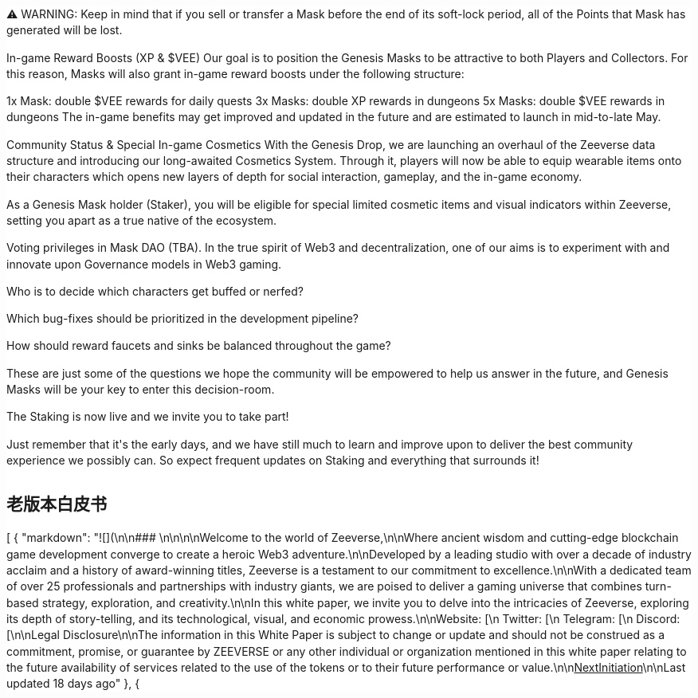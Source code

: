 ⚠️ WARNING: Keep in mind that if you sell or transfer a Mask before the end of its soft-lock period, all of the Points that Mask has generated will be lost.

In-game Reward Boosts (XP & $VEE)
Our goal is to position the Genesis Masks to be attractive to both Players and Collectors. For this reason, Masks will also grant in-game reward boosts under the following structure:

1x Mask: double $VEE rewards for daily quests
3x Masks: double XP rewards in dungeons
5x Masks: double $VEE rewards in dungeons
The in-game benefits may get improved and updated in the future and are estimated to launch in mid-to-late May.

Community Status & Special In-game Cosmetics
With the Genesis Drop, we are launching an overhaul of the Zeeverse data structure and introducing our long-awaited Cosmetics System. Through it, players will now be able to equip wearable items onto their characters which opens new layers of depth for social interaction, gameplay, and the in-game economy.

As a Genesis Mask holder (Staker), you will be eligible for special limited cosmetic items and visual indicators within Zeeverse, setting you apart as a true native of the ecosystem.

Voting privileges in Mask DAO (TBA).
In the true spirit of Web3 and decentralization, one of our aims is to experiment with and innovate upon Governance models in Web3 gaming.

Who is to decide which characters get buffed or nerfed?

Which bug-fixes should be prioritized in the development pipeline?

How should reward faucets and sinks be balanced throughout the game?

These are just some of the questions we hope the community will be empowered to help us answer in the future, and Genesis Masks will be your key to enter this decision-room.

The Staking is now live and we invite you to take part!

Just remember that it's the early days, and we have still much to learn and improve upon to deliver the best community experience we possibly can. So expect frequent updates on Staking and everything that surrounds it!





## 老版本白皮书
[
    {
        "markdown": "![](\n\n### \n\n\n\nWelcome to the world of Zeeverse,\n\nWhere ancient wisdom and cutting-edge blockchain game development converge to create a heroic Web3 adventure.\n\nDeveloped by a leading studio with over a decade of industry acclaim and a history of award-winning titles, Zeeverse is a testament to our commitment to excellence.\n\nWith a dedicated team of over 25 professionals and partnerships with industry giants, we are poised to deliver a gaming universe that combines turn-based strategy, exploration, and creativity.\n\nIn this white paper, we invite you to delve into the intricacies of Zeeverse, exploring its depth of story-telling, and its technological, visual, and economic prowess.\n\nWebsite: [\n Twitter: [\n Telegram: [\n Discord: [\n\nLegal Disclosure\n\nThe information in this White Paper is subject to change or update and should not be construed as a commitment, promise, or guarantee by ZEEVERSE or any other individual or organization mentioned in this white paper relating to the future availability of services related to the use of the tokens or to their future performance or value.\n\n[NextInitiation](/lore/initiation)\n\nLast updated 18 days ago"
    },
    {